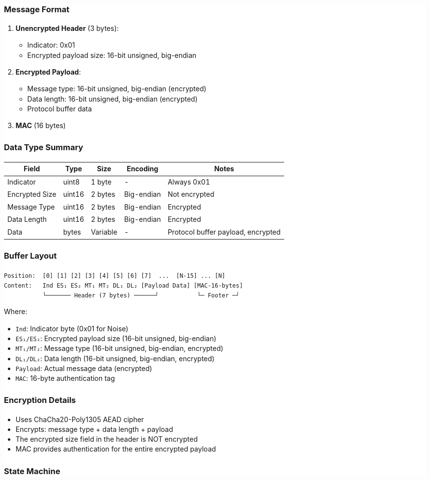 ### Message Format

1. **Unencrypted Header** (3 bytes):
   - Indicator: 0x01
   - Encrypted payload size: 16-bit unsigned, big-endian


2. **Encrypted Payload**:
   - Message type: 16-bit unsigned, big-endian (encrypted)
   - Data length: 16-bit unsigned, big-endian (encrypted)
   - Protocol buffer data


3. **MAC** (16 bytes)

### Data Type Summary

| Field | Type | Size | Encoding | Notes |
|-------|------|------|----------|-------|
| Indicator | uint8 | 1 byte | - | Always 0x01 |
| Encrypted Size | uint16 | 2 bytes | Big-endian | Not encrypted |
| Message Type | uint16 | 2 bytes | Big-endian | Encrypted |
| Data Length | uint16 | 2 bytes | Big-endian | Encrypted |
| Data | bytes | Variable | - | Protocol buffer payload, encrypted |

### Buffer Layout

```
Position:  [0] [1] [2] [3] [4] [5] [6] [7]  ...  [N-15] ... [N]
Content:   Ind ES₁ ES₂ MT₁ MT₂ DL₁ DL₂ [Payload Data] [MAC-16-bytes]
           └─────── Header (7 bytes) ──────┘           └─ Footer ─┘
```

Where:

- `Ind`: Indicator byte (0x01 for Noise)  
- `ES₁/ES₂`: Encrypted payload size (16-bit unsigned, big-endian)  
- `MT₁/MT₂`: Message type (16-bit unsigned, big-endian, encrypted)  
- `DL₁/DL₂`: Data length (16-bit unsigned, big-endian, encrypted)  
- `Payload`: Actual message data (encrypted)  
- `MAC`: 16-byte authentication tag

### Encryption Details

- Uses ChaCha20-Poly1305 AEAD cipher  
- Encrypts: message type + data length + payload  
- The encrypted size field in the header is NOT encrypted  
- MAC provides authentication for the entire encrypted payload

### State Machine
